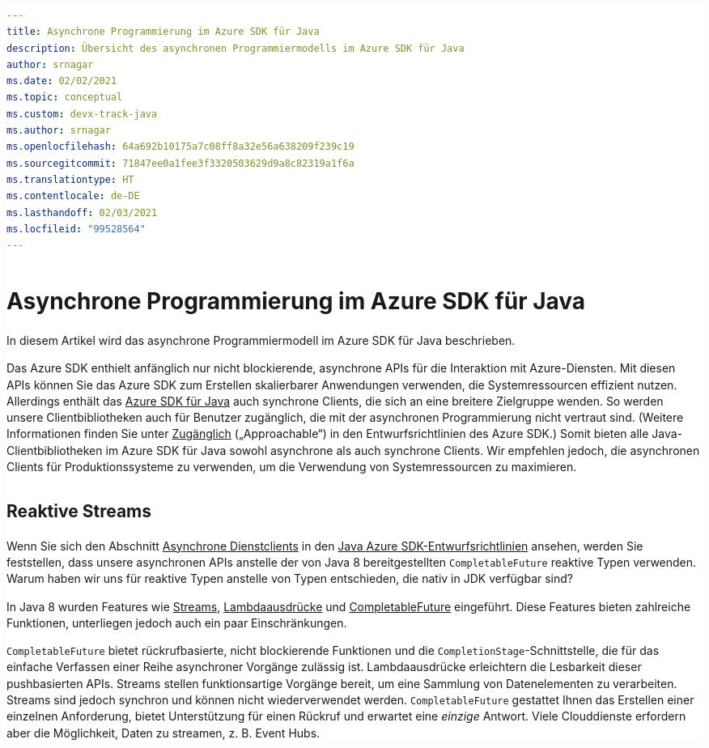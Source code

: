 ```yaml
---
title: Asynchrone Programmierung im Azure SDK für Java
description: Übersicht des asynchronen Programmiermodells im Azure SDK für Java
author: srnagar
ms.date: 02/02/2021
ms.topic: conceptual
ms.custom: devx-track-java
ms.author: srnagar
ms.openlocfilehash: 64a692b10175a7c08ff8a32e56a638209f239c19
ms.sourcegitcommit: 71847ee0a1fee3f3320503629d9a8c82319a1f6a
ms.translationtype: HT
ms.contentlocale: de-DE
ms.lasthandoff: 02/03/2021
ms.locfileid: "99528564"
---
```

# <a name="asynchronous-programming-in-the-azure-sdk-for-java"></a>Asynchrone Programmierung im Azure SDK für Java

In diesem Artikel wird das asynchrone Programmiermodell im Azure SDK für Java beschrieben.

Das Azure SDK enthielt anfänglich nur nicht blockierende, asynchrone APIs für die Interaktion mit Azure-Diensten. Mit diesen APIs können Sie das Azure SDK zum Erstellen skalierbarer Anwendungen verwenden, die Systemressourcen effizient nutzen. Allerdings enthält das [Azure SDK für Java](https://github.com/Azure/azure-sdk-for-java#client-new-releases) auch synchrone Clients, die sich an eine breitere Zielgruppe wenden. So werden unsere Clientbibliotheken auch für Benutzer zugänglich, die mit der asynchronen Programmierung nicht vertraut sind. (Weitere Informationen finden Sie unter [Zugänglich](https://azure.github.io/azure-sdk/general_introduction.html#approachable) („Approachable“) in den Entwurfsrichtlinien des Azure SDK.) Somit bieten alle Java-Clientbibliotheken im Azure SDK für Java sowohl asynchrone als auch synchrone Clients. Wir empfehlen jedoch, die asynchronen Clients für Produktionssysteme zu verwenden, um die Verwendung von Systemressourcen zu maximieren.

## <a name="reactive-streams"></a>Reaktive Streams

Wenn Sie sich den Abschnitt [Asynchrone Dienstclients](https://azure.github.io/azure-sdk/java_introduction.html#async-service-clients) in den [Java Azure SDK-Entwurfsrichtlinien](https://azure.github.io/azure-sdk/java_introduction.html) ansehen, werden Sie feststellen, dass unsere asynchronen APIs anstelle der von Java 8 bereitgestellten `CompletableFuture` reaktive Typen verwenden. Warum haben wir uns für reaktive Typen anstelle von Typen entschieden, die nativ in JDK verfügbar sind?

In Java 8 wurden Features wie [Streams](https://docs.oracle.com/javase/8/docs/api/java/util/stream/package-summary.html), [Lambdaausdrücke](https://docs.oracle.com/javase/tutorial/java/javaOO/lambdaexpressions.html) und [CompletableFuture](https://docs.oracle.com/javase/8/docs/api/java/util/concurrent/CompletableFuture.html) eingeführt. Diese Features bieten zahlreiche Funktionen, unterliegen jedoch auch ein paar Einschränkungen.

`CompletableFuture` bietet rückrufbasierte, nicht blockierende Funktionen und die `CompletionStage`-Schnittstelle, die für das einfache Verfassen einer Reihe asynchroner Vorgänge zulässig ist. Lambdaausdrücke erleichtern die Lesbarkeit dieser pushbasierten APIs. Streams stellen funktionsartige Vorgänge bereit, um eine Sammlung von Datenelementen zu verarbeiten. Streams sind jedoch synchron und können nicht wiederverwendet werden. `CompletableFuture` gestattet Ihnen das Erstellen einer einzelnen Anforderung, bietet Unterstützung für einen Rückruf und erwartet eine _einzige_ Antwort. Viele Clouddienste erfordern aber die Möglichkeit, Daten zu streamen, z. B. Event Hubs.
